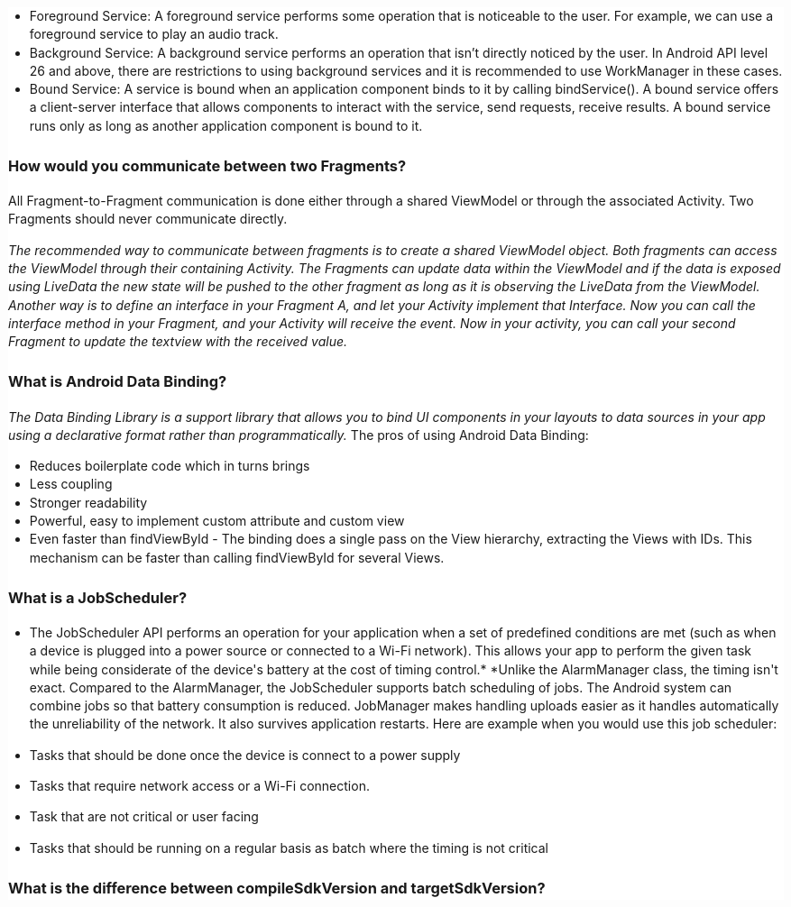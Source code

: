 * Foreground Service: A foreground service performs some operation that is noticeable to the user. For example, we can use a foreground service to play an audio track.
* Background Service: A background service performs an operation that isn’t directly noticed by the user. In Android API level 26 and above, there are restrictions to using background services and it is recommended to use WorkManager in these cases.
* Bound Service: A service is bound when an application component binds to it by calling bindService(). A bound service offers a client-server interface that allows components to interact with the service, send requests, receive results. A bound service runs only as long as another application component is bound to it.

### How would you communicate between two Fragments?
All Fragment-to-Fragment communication is done either through a shared ViewModel or through the associated Activity. Two Fragments should never communicate directly.

*The recommended way to communicate between fragments is to create a shared ViewModel object. Both fragments can access the ViewModel through their containing Activity. The Fragments can update data within the ViewModel and if the data is exposed using LiveData the new state will be pushed to the other fragment as long as it is observing the LiveData from the ViewModel.*
*Another way is to define an interface in your Fragment A, and let your Activity implement that Interface. Now you can call the interface method in your Fragment, and your Activity will receive the event. Now in your activity, you can call your second Fragment to update the textview with the received value.*

###  What is Android Data Binding?
*The Data Binding Library is a support library that allows you to bind UI components in your layouts to data sources in your app using a declarative format rather than programmatically.*
The pros of using Android Data Binding:

* Reduces boilerplate code which in turns brings
* Less coupling
* Stronger readability
* Powerful, easy to implement custom attribute and custom view
* Even faster than findViewById - The binding does a single pass on the View hierarchy, extracting the Views with IDs. This mechanism can be faster than calling findViewById for several Views.

###  What is a JobScheduler?
* The JobScheduler API performs an operation for your application when a set of predefined conditions are met (such as when a device is plugged into a power source or connected to a Wi-Fi network). This allows your app to perform the given task while being considerate of the device's battery at the cost of timing control.*
*Unlike the AlarmManager class, the timing isn't exact. Compared to the AlarmManager, the JobScheduler supports batch scheduling of jobs. The Android system can combine jobs so that battery consumption is reduced. JobManager makes handling uploads easier as it handles automatically the unreliability of the network. It also survives application restarts. Here are example when you would use this job scheduler:

* Tasks that should be done once the device is connect to a power supply
* Tasks that require network access or a Wi-Fi connection.
* Task that are not critical or user facing
* Tasks that should be running on a regular basis as batch where the timing is not critical

### What is the difference between compileSdkVersion and targetSdkVersion?
